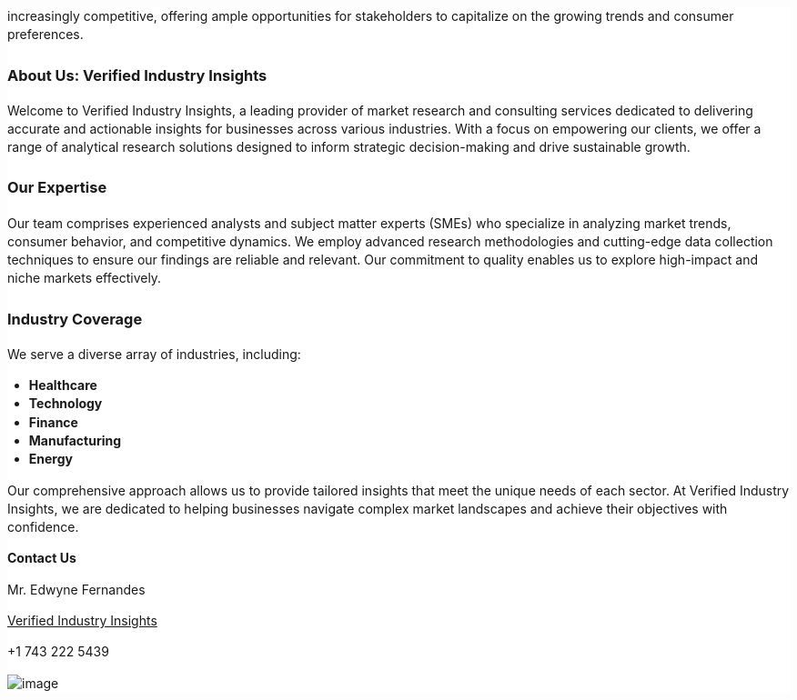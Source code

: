 increasingly competitive, offering ample opportunities for stakeholders to capitalize on the growing trends and consumer preferences.</p><h3>About Us: Verified Industry Insights</h3><p>Welcome to Verified Industry Insights, a leading provider of market research and consulting services dedicated to delivering accurate and actionable insights for businesses across various industries. With a focus on empowering our clients, we offer a range of analytical research solutions designed to inform strategic decision-making and drive sustainable growth.</p><h3>Our Expertise</h3><p>Our team comprises experienced analysts and subject matter experts (SMEs) who specialize in analyzing market trends, consumer behavior, and competitive dynamics. We employ advanced research methodologies and cutting-edge data collection techniques to ensure our findings are reliable and relevant. Our commitment to quality enables us to explore high-impact and niche markets effectively.</p><h3>Industry Coverage</h3><p>We serve a diverse array of industries, including:</p><ul><li><strong>Healthcare</strong></li><li><strong>Technology</strong></li><li><strong>Finance</strong></li><li><strong>Manufacturing</strong></li><li><strong>Energy</strong></li></ul><p>Our comprehensive approach allows us to provide tailored insights that meet the unique needs of each sector. At Verified Industry Insights, we are dedicated to helping businesses navigate complex market landscapes and achieve their objectives with confidence.</p><p><strong>Contact Us</strong></p><p>Mr. Edwyne Fernandes</p><p><a href="https://www.verifiedindustryinsights.com/">Verified Industry Insights</a></p><p>+1 743 222 5439</p>
![image](https://github.com/user-attachments/assets/3793f3d4-95c6-4215-b09f-1d2f4d531839)
